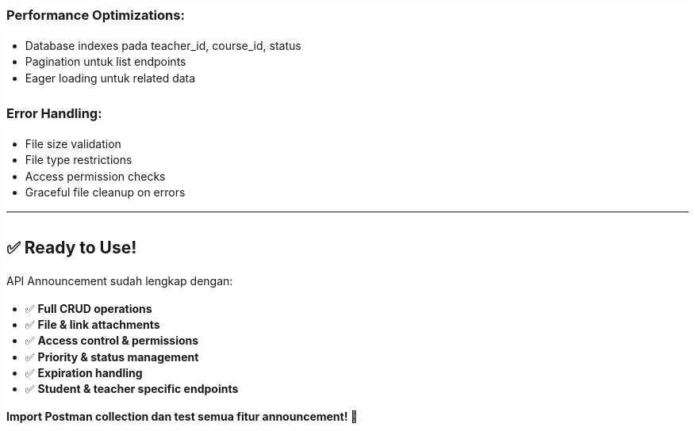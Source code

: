 ### **Performance Optimizations:**
- Database indexes pada teacher_id, course_id, status
- Pagination untuk list endpoints
- Eager loading untuk related data

### **Error Handling:**
- File size validation
- File type restrictions  
- Access permission checks
- Graceful file cleanup on errors

---

## ✅ **Ready to Use!**

API Announcement sudah lengkap dengan:
- ✅ **Full CRUD operations**
- ✅ **File & link attachments**  
- ✅ **Access control & permissions**
- ✅ **Priority & status management**
- ✅ **Expiration handling**
- ✅ **Student & teacher specific endpoints**

**Import Postman collection dan test semua fitur announcement! 🎉**